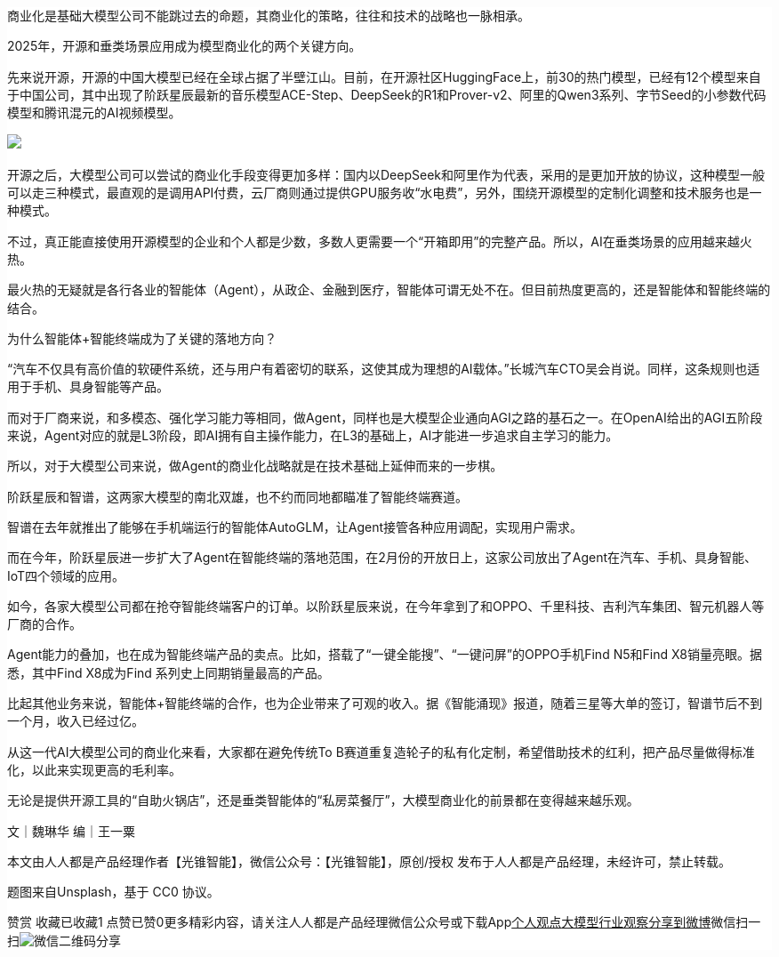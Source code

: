 商业化是基础大模型公司不能跳过去的命题，其商业化的策略，往往和技术的战略也一脉相承。

2025年，开源和垂类场景应用成为模型商业化的两个关键方向。

先来说开源，开源的中国大模型已经在全球占据了半壁江山。目前，在开源社区HuggingFace上，前30的热门模型，已经有12个模型来自于中国公司，其中出现了阶跃星辰最新的音乐模型ACE-Step、DeepSeek的R1和Prover-v2、阿里的Qwen3系列、字节Seed的小参数代码模型和腾讯混元的AI视频模型。

![](https://image.woshipm.com/2025/05/14/7dec9de0-3031-11f0-93fc-00163e09d72f.png)

开源之后，大模型公司可以尝试的商业化手段变得更加多样：国内以DeepSeek和阿里作为代表，采用的是更加开放的协议，这种模型一般可以走三种模式，最直观的是调用API付费，云厂商则通过提供GPU服务收“水电费”，另外，围绕开源模型的定制化调整和技术服务也是一种模式。

不过，真正能直接使用开源模型的企业和个人都是少数，多数人更需要一个“开箱即用”的完整产品。所以，AI在垂类场景的应用越来越火热。

最火热的无疑就是各行各业的智能体（Agent），从政企、金融到医疗，智能体可谓无处不在。但目前热度更高的，还是智能体和智能终端的结合。

为什么智能体+智能终端成为了关键的落地方向？

“汽车不仅具有高价值的软硬件系统，还与用户有着密切的联系，这使其成为理想的AI载体。”长城汽车CTO吴会肖说。同样，这条规则也适用于手机、具身智能等产品。

而对于厂商来说，和多模态、强化学习能力等相同，做Agent，同样也是大模型企业通向AGI之路的基石之一。在OpenAI给出的AGI五阶段来说，Agent对应的就是L3阶段，即AI拥有自主操作能力，在L3的基础上，AI才能进一步追求自主学习的能力。

所以，对于大模型公司来说，做Agent的商业化战略就是在技术基础上延伸而来的一步棋。

阶跃星辰和智谱，这两家大模型的南北双雄，也不约而同地都瞄准了智能终端赛道。

智谱在去年就推出了能够在手机端运行的智能体AutoGLM，让Agent接管各种应用调配，实现用户需求。

而在今年，阶跃星辰进一步扩大了Agent在智能终端的落地范围，在2月份的开放日上，这家公司放出了Agent在汽车、手机、具身智能、IoT四个领域的应用。

如今，各家大模型公司都在抢夺智能终端客户的订单。以阶跃星辰来说，在今年拿到了和OPPO、千里科技、吉利汽车集团、智元机器人等厂商的合作。

Agent能力的叠加，也在成为智能终端产品的卖点。比如，搭载了“一键全能搜”、“一键问屏”的OPPO手机Find N5和Find X8销量亮眼。据悉，其中Find X8成为Find 系列史上同期销量最高的产品。

比起其他业务来说，智能体+智能终端的合作，也为企业带来了可观的收入。据《智能涌现》报道，随着三星等大单的签订，智谱节后不到一个月，收入已经过亿。

从这一代AI大模型公司的商业化来看，大家都在避免传统To B赛道重复造轮子的私有化定制，希望借助技术的红利，把产品尽量做得标准化，以此来实现更高的毛利率。

无论是提供开源工具的“自助火锅店”，还是垂类智能体的“私房菜餐厅”，大模型商业化的前景都在变得越来越乐观。

文｜魏琳华 编｜王一粟

本文由人人都是产品经理作者【光锥智能】，微信公众号：【光锥智能】，原创/授权 发布于人人都是产品经理，未经许可，禁止转载。

题图来自Unsplash，基于 CC0 协议。

赞赏 收藏已收藏1 点赞已赞0更多精彩内容，请关注人人都是产品经理微信公众号或下载App[个人观点](https://www.woshipm.com/tag/%e4%b8%aa%e4%ba%ba%e8%a7%82%e7%82%b9)[大模型](https://www.woshipm.com/tag/%e5%a4%a7%e6%a8%a1%e5%9e%8b)[行业观察](https://www.woshipm.com/tag/%e8%a1%8c%e4%b8%9a%e8%a7%82%e5%af%9f)[分享到微博](https://service.weibo.com/share/share.php?appkey=2775287854&title=“新五强”争锋，基础大模型玩家再洗牌&url=https://www.woshipm.com/it/6217237.html&pic=https://image.woshipm.com/2025/04/03/2c6e90f4-1038-11f0-8fbc-00163e09d72f.png)微信扫一扫![微信二维码](https://api.pwmqr.com/qrcode/create/?url=https://www.woshipm.com/it/6217237.html)分享